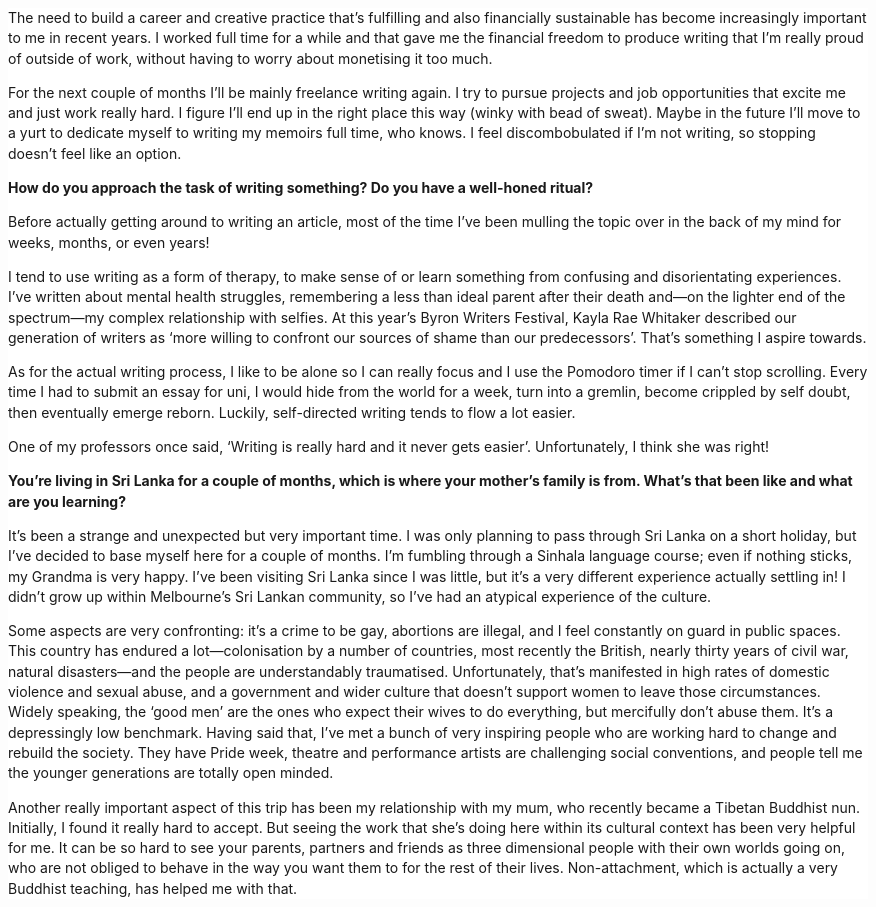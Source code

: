 The need to build a career and creative practice that’s fulfilling and also financially sustainable has become increasingly important to me in recent years. I worked full time for a while and that gave me the financial freedom to produce writing that I’m really proud of outside of work, without having to worry about monetising it too much.

For the next couple of months I’ll be mainly freelance writing again. I try to pursue projects and job opportunities that excite me and just work really hard. I figure I’ll end up in the right place this way (winky with bead of sweat). Maybe in the future I’ll move to a yurt to dedicate myself to writing my memoirs full time, who knows. I feel discombobulated if I’m not writing, so stopping doesn’t feel like an option.

**How do you approach the task of writing something? Do you have a well-honed ritual?**

Before actually getting around to writing an article, most of the time I’ve been mulling the topic over in the back of my mind for weeks, months, or even years!

I tend to use writing as a form of therapy, to make sense of or learn something from confusing and disorientating experiences. I’ve written about mental health struggles, remembering a less than ideal parent after their death and—on the lighter end of the spectrum—my complex relationship with selfies. At this year’s Byron Writers Festival, Kayla Rae Whitaker described our generation of writers as ‘more willing to confront our sources of shame than our predecessors’. That’s something I aspire towards.

As for the actual writing process, I like to be alone so I can really focus and I use the Pomodoro timer if I can’t stop scrolling. Every time I had to submit an essay for uni, I would hide from the world for a week, turn into a gremlin, become crippled by self doubt, then eventually emerge reborn. Luckily, self-directed writing tends to flow a lot easier.

One of my professors once said, ‘Writing is really hard and it never gets easier’. Unfortunately, I think she was right!

**You’re living in Sri Lanka for a couple of months, which is where your mother’s family is from. What’s that been like and what are you learning?**

It’s been a strange and unexpected but very important time. I was only planning to pass through Sri Lanka on a short holiday, but I’ve decided to base myself here for a couple of months. I’m fumbling through a Sinhala language course; even if nothing sticks, my Grandma is very happy. I’ve been visiting Sri Lanka since I was little, but it’s a very different experience actually settling in! I didn’t grow up within Melbourne’s Sri Lankan community, so I’ve had an atypical experience of the culture.

Some aspects are very confronting: it’s a crime to be gay, abortions are illegal, and I feel constantly on guard in public spaces. This country has endured a lot—colonisation by a number of countries, most recently the British, nearly thirty years of civil war, natural disasters—and the people are understandably traumatised. Unfortunately, that’s manifested in high rates of domestic violence and sexual abuse, and a government and wider culture that doesn’t support women to leave those circumstances. Widely speaking, the ‘good men’ are the ones who expect their wives to do everything, but mercifully don’t abuse them. It’s a depressingly low benchmark. Having said that, I’ve met a bunch of very inspiring people who are working hard to change and rebuild the society. They have Pride week, theatre and performance artists are challenging social conventions, and people tell me the younger generations are totally open minded.

Another really important aspect of this trip has been my relationship with my mum, who recently became a Tibetan Buddhist nun. Initially, I found it really hard to accept. But seeing the work that she’s doing here within its cultural context has been very helpful for me. It can be so hard to see your parents, partners and friends as three dimensional people with their own worlds going on, who are not obliged to behave in the way you want them to for the rest of their lives. Non-attachment, which is actually a very Buddhist teaching, has helped me with that.
